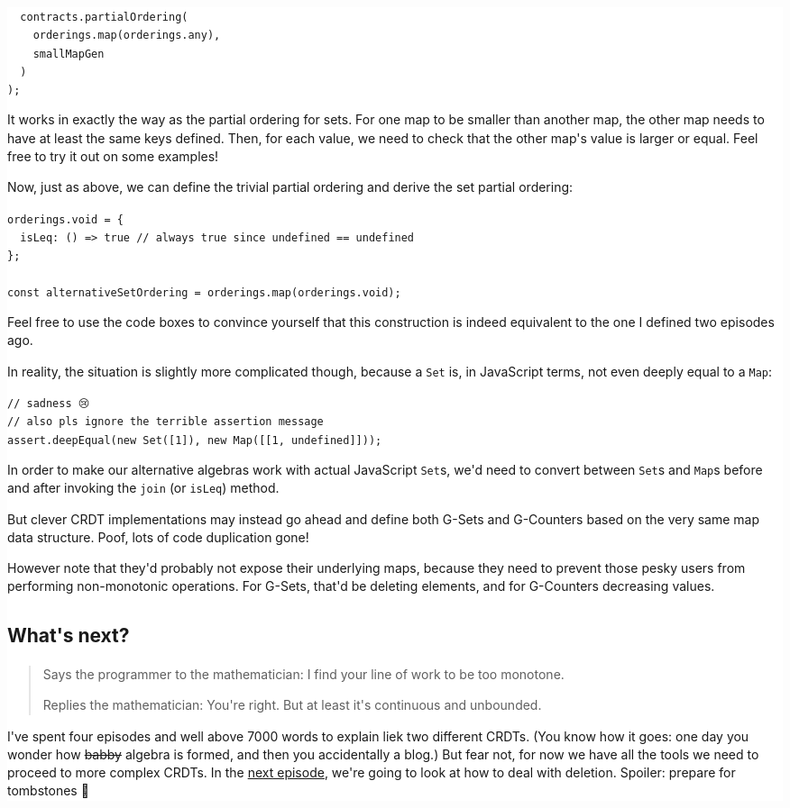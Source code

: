 ```
  contracts.partialOrdering(
    orderings.map(orderings.any),
    smallMapGen
  )
);
```

It works in exactly the way as the partial ordering for sets.
For one map to be smaller than another map, the other map needs to have at least the same keys defined.
Then, for each value, we need to check that the other map's value is larger or equal.
Feel free to try it out on some examples!

Now, just as above, we can define the trivial partial ordering and derive the set partial ordering:

```
orderings.void = {
  isLeq: () => true // always true since undefined == undefined
};

const alternativeSetOrdering = orderings.map(orderings.void);
```

Feel free to use the code boxes to convince yourself that this construction is indeed equivalent to the one I defined two episodes ago.

In reality, the situation is slightly more complicated though, because a `Set` is, in JavaScript terms, not even deeply equal to a `Map`:

```
// sadness 😢
// also pls ignore the terrible assertion message
assert.deepEqual(new Set([1]), new Map([[1, undefined]]));
```

In order to make our alternative algebras work with actual JavaScript `Set`s, we'd need to convert between `Set`s and `Map`s before and after invoking the `join` (or `isLeq`) method.

But clever CRDT implementations may instead go ahead and define both G-Sets and G-Counters based on the very same map data structure.
Poof, lots of code duplication gone!

However note that they'd probably not expose their underlying maps, because they need to prevent those pesky users from performing non-monotonic operations.
For G-Sets, that'd be deleting elements, and for G-Counters decreasing values.

## What's next?

> Says the programmer to the mathematician:
> I find your line of work to be too monotone.
>
> Replies the mathematician:
> You're right. But at least it's continuous and unbounded.

I've spent four episodes and well above 7000 words to explain liek two different CRDTs.
(You know how it goes: one day you wonder how ~~babby~~ algebra is formed, and then you accidentally a blog.)
But fear not, for now we have all the tools we need to proceed to more complex CRDTs.
In the [next episode](../05-tombstones), we're going to look at how to deal with deletion.
Spoiler: prepare for tombstones 👻


[^footnote-parametricity]: I've [written elsewhere](/talks/parametrizitaet/) about this subject. Unfortunately, this is in German, but by typing “parametricity” into your favourite search engine, you may find some further material.